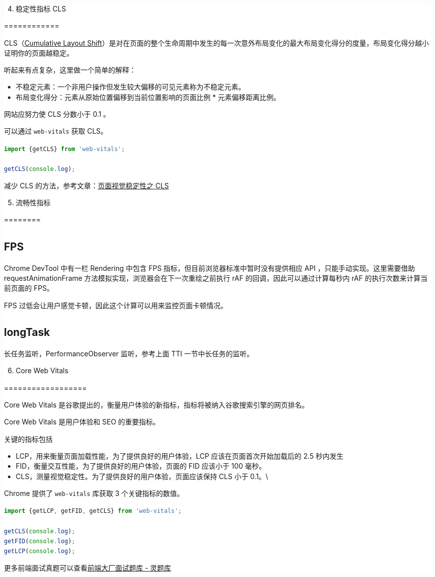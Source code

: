 4.  稳定性指标 CLS

============

CLS（[Cumulative Layout Shift](https://link.juejin.cn?target=https%3A%2F%2Fweb.dev%2Fcls%2F "https://web.dev/cls/")）是对在页面的整个生命周期中发生的每一次意外布局变化的最大布局变化得分的度量，布局变化得分越小证明你的页面越稳定。

听起来有点复杂，这里做一个简单的解释：

- 不稳定元素：一个非用户操作但发生较大偏移的可见元素称为不稳定元素。
- 布局变化得分：元素从原始位置偏移到当前位置影响的页面比例 * 元素偏移距离比例。

网站应努力使 CLS 分数小于 0.1 。

可以通过 `web-vitals` 获取 CLS。

```js
import {getCLS} from 'web-vitals';

getCLS(console.log);
```

减少 CLS 的方法，参考文章：[页面视觉稳定性之 CLS](https://link.juejin.cn?target=https%3A%2F%2Fzhuanlan.zhihu.com%2Fp%2F195731901 "https://zhuanlan.zhihu.com/p/195731901")

5.  流畅性指标

========

## FPS

Chrome DevTool 中有一栏 Rendering 中包含 FPS 指标，但目前浏览器标准中暂时没有提供相应 API ，只能手动实现。这里需要借助 requestAnimationFrame 方法模拟实现，浏览器会在下一次重绘之前执行 rAF 的回调，因此可以通过计算每秒内 rAF 的执行次数来计算当前页面的 FPS。

FPS 过低会让用户感觉卡顿，因此这个计算可以用来监控页面卡顿情况。

## longTask

长任务监听，PerformanceObserver 监听，参考上面 TTI 一节中长任务的监听。

6.  Core Web Vitals

==================

Core Web Vitals 是谷歌提出的，衡量用户体验的新指标，指标将被纳入谷歌搜索引擎的网页排名。

Core Web Vitals 是用户体验和 SEO 的重要指标。

关键的指标包括

- LCP，用来衡量页面加载性能，为了提供良好的用户体验，LCP 应该在页面首次开始加载后的 2.5 秒内发生
- FID，衡量交互性能，为了提供良好的用户体验，页面的 FID 应该小于 100 毫秒。
- CLS，测量视觉稳定性。为了提供良好的用户体验，页面应该保持 CLS 小于 0.1。\

Chrome 提供了 `web-vitals` 库获取 3 个关键指标的数值。

```js
import {getLCP, getFID, getCLS} from 'web-vitals';

getCLS(console.log);
getFID(console.log);
getLCP(console.log);
```

更多前端面试真题可以查看[前端大厂面试题库 - 灵题库](https://link.juejin.cn?target=https%3A%2F%2Fwww.lingtiku.com "https://www.lingtiku.com")
